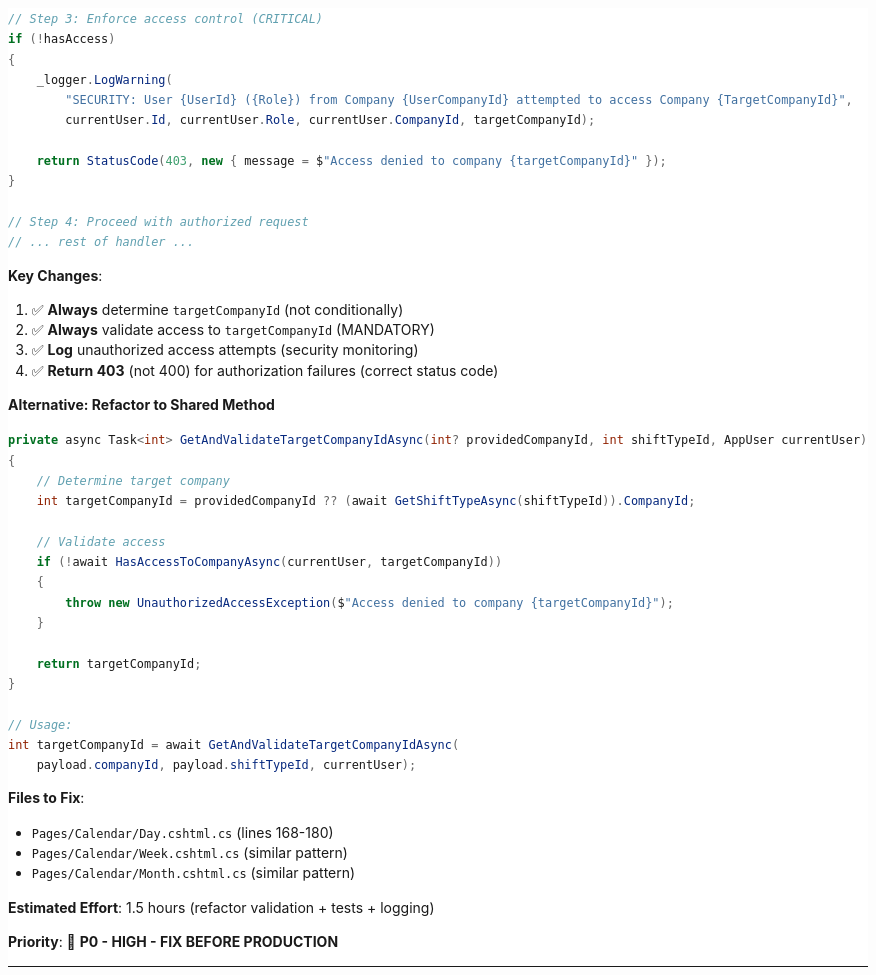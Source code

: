 ```csharp
// Step 3: Enforce access control (CRITICAL)
if (!hasAccess)
{
    _logger.LogWarning(
        "SECURITY: User {UserId} ({Role}) from Company {UserCompanyId} attempted to access Company {TargetCompanyId}",
        currentUser.Id, currentUser.Role, currentUser.CompanyId, targetCompanyId);

    return StatusCode(403, new { message = $"Access denied to company {targetCompanyId}" });
}

// Step 4: Proceed with authorized request
// ... rest of handler ...
```

**Key Changes**:
1. ✅ **Always** determine `targetCompanyId` (not conditionally)
2. ✅ **Always** validate access to `targetCompanyId` (MANDATORY)
3. ✅ **Log** unauthorized access attempts (security monitoring)
4. ✅ **Return 403** (not 400) for authorization failures (correct status code)

**Alternative: Refactor to Shared Method**

```csharp
private async Task<int> GetAndValidateTargetCompanyIdAsync(int? providedCompanyId, int shiftTypeId, AppUser currentUser)
{
    // Determine target company
    int targetCompanyId = providedCompanyId ?? (await GetShiftTypeAsync(shiftTypeId)).CompanyId;

    // Validate access
    if (!await HasAccessToCompanyAsync(currentUser, targetCompanyId))
    {
        throw new UnauthorizedAccessException($"Access denied to company {targetCompanyId}");
    }

    return targetCompanyId;
}

// Usage:
int targetCompanyId = await GetAndValidateTargetCompanyIdAsync(
    payload.companyId, payload.shiftTypeId, currentUser);
```

**Files to Fix**:
- `Pages/Calendar/Day.cshtml.cs` (lines 168-180)
- `Pages/Calendar/Week.cshtml.cs` (similar pattern)
- `Pages/Calendar/Month.cshtml.cs` (similar pattern)

**Estimated Effort**: 1.5 hours (refactor validation + tests + logging)

**Priority**: 🔴 **P0 - HIGH - FIX BEFORE PRODUCTION**

---

